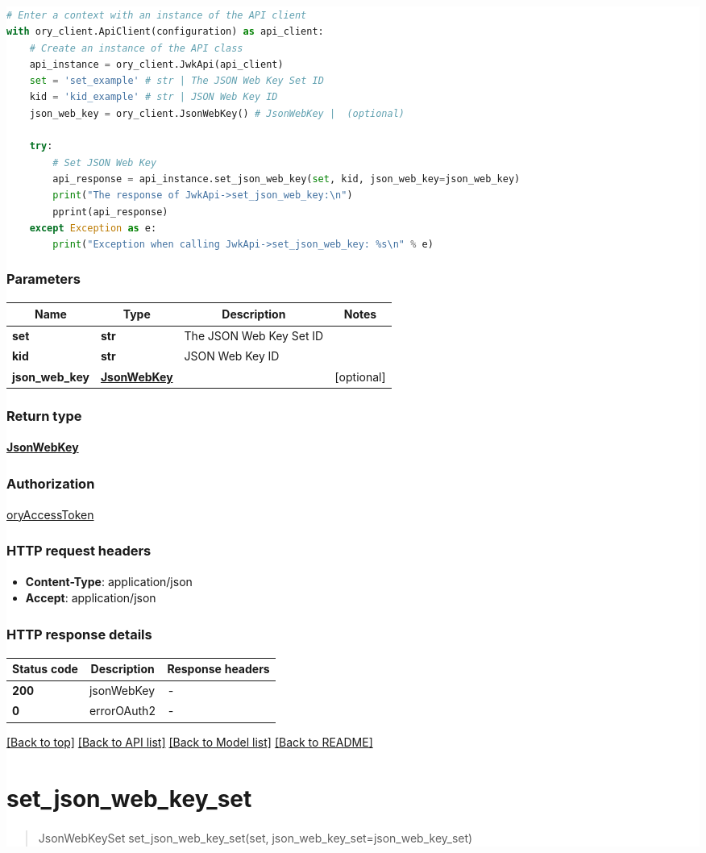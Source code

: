 ```python
# Enter a context with an instance of the API client
with ory_client.ApiClient(configuration) as api_client:
    # Create an instance of the API class
    api_instance = ory_client.JwkApi(api_client)
    set = 'set_example' # str | The JSON Web Key Set ID
    kid = 'kid_example' # str | JSON Web Key ID
    json_web_key = ory_client.JsonWebKey() # JsonWebKey |  (optional)

    try:
        # Set JSON Web Key
        api_response = api_instance.set_json_web_key(set, kid, json_web_key=json_web_key)
        print("The response of JwkApi->set_json_web_key:\n")
        pprint(api_response)
    except Exception as e:
        print("Exception when calling JwkApi->set_json_web_key: %s\n" % e)
```



### Parameters


Name | Type | Description  | Notes
------------- | ------------- | ------------- | -------------
 **set** | **str**| The JSON Web Key Set ID | 
 **kid** | **str**| JSON Web Key ID | 
 **json_web_key** | [**JsonWebKey**](JsonWebKey.md)|  | [optional] 

### Return type

[**JsonWebKey**](JsonWebKey.md)

### Authorization

[oryAccessToken](../README.md#oryAccessToken)

### HTTP request headers

 - **Content-Type**: application/json
 - **Accept**: application/json

### HTTP response details

| Status code | Description | Response headers |
|-------------|-------------|------------------|
**200** | jsonWebKey |  -  |
**0** | errorOAuth2 |  -  |

[[Back to top]](#) [[Back to API list]](../README.md#documentation-for-api-endpoints) [[Back to Model list]](../README.md#documentation-for-models) [[Back to README]](../README.md)

# **set_json_web_key_set**
> JsonWebKeySet set_json_web_key_set(set, json_web_key_set=json_web_key_set)
